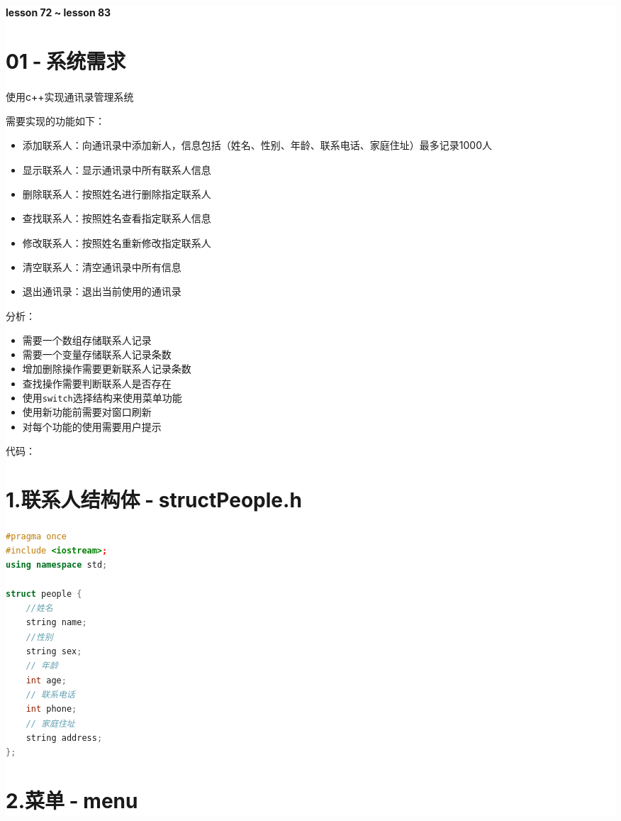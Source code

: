 **lesson 72 ~ lesson 83** 

# 01 - 系统需求

使用c++实现通讯录管理系统

需要实现的功能如下：

+ 添加联系人：向通讯录中添加新人，信息包括（姓名、性别、年龄、联系电话、家庭住址）最多记录1000人

+ 显示联系人：显示通讯录中所有联系人信息
+ 删除联系人：按照姓名进行删除指定联系人
+ 查找联系人：按照姓名查看指定联系人信息
+ 修改联系人：按照姓名重新修改指定联系人
+ 清空联系人：清空通讯录中所有信息
+ 退出通讯录：退出当前使用的通讯录

分析：

+ 需要一个数组存储联系人记录
+ 需要一个变量存储联系人记录条数
+ 增加删除操作需要更新联系人记录条数
+ 查找操作需要判断联系人是否存在
+ 使用`switch`选择结构来使用菜单功能
+ 使用新功能前需要对窗口刷新
+ 对每个功能的使用需要用户提示

代码：

# 1.联系人结构体 - structPeople.h

```c++
#pragma once
#include <iostream>;
using namespace std;

struct people {
	//姓名
	string name;
	//性别
	string sex;
	// 年龄
	int age;
	// 联系电话
	int phone;
	// 家庭住址
	string address;
};

```



# 2.菜单 - menu
